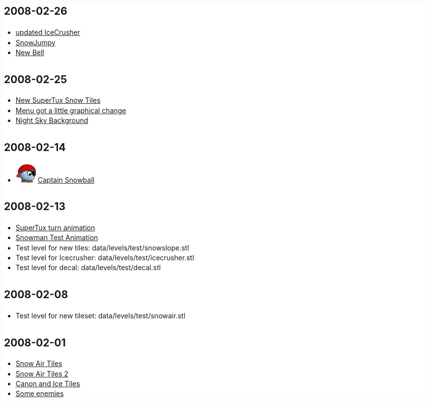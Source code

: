 2008-02-26
----------

-   [updated
    IceCrusher](http://pingus.seul.org/~grumbel/tmp/md5/0b35f68f880c43bab0eb11e60f8d2cd4-iceblock.png)
-   [SnowJumpy](http://pingus.seul.org/~grumbel/tmp/md5/34e65e9f8a36f5d2f24dc6a18c9089ad-snowjumpy.jpg)
-   [New
    Bell](http://pingus.seul.org/~grumbel/tmp/md5/d8e494a578203dcf67c8908a2e1f036f-bell.png)

2008-02-25
----------

-   [New SuperTux Snow Tiles](:Image:SnowBGTiles.jpg "wikilink")
-   [Menu got a little graphical
    change](http://pingus.seul.org/~grumbel/tmp/md5/c3858765733eb50d18a7857315dec96c-supertux-newmenu.jpg)
-   [Night Sky
    Background](http://pingus.seul.org/~grumbel/tmp/md5/124f23ee49d6162fb84b2e6420b7d610-supertux-nightsky.png)

2008-02-14
----------

-   ![](images/Cpt-right-1.png "fig:Cpt-right-1.png") [Captain
    Snowball](Captain_Snowball "wikilink")

2008-02-13
----------

-   [SuperTux turn
    animation](http://pingus.seul.org/~grumbel/tmp/md5/7ea1eb580d6c66743ca68655d1a412c1-supertux-turn.gif)
-   [Snowman Test
    Animation](http://pingus.seul.org/~grumbel/tmp/md5/345e702f5d4a6b6d45683dff215baaaf-snowman-anim.gif)
-   Test level for new tiles: data/levels/test/snowslope.stl
-   Test level for Icecrusher: data/levels/test/icecrusher.stl
-   Test level for decal: data/levels/test/decal.stl

2008-02-08
----------

-   Test level for new tileset: data/levels/test/snowair.stl

2008-02-01
----------

-   [Snow Air
    Tiles](http://pingus.seul.org/~grumbel/tmp/md5/93f5aeab32f7f5ce2092ffa323ded9f7-snowicetiles.png)
-   [Snow Air Tiles
    2](http://pingus.seul.org/~grumbel/tmp/md5/0ee885f14127b2f5ebfe0028de64e851-snowicetiles.png)
-   [Canon and Ice
    Tiles](http://pingus.seul.org/~grumbel/tmp/md5/db945389c00b39ef6012614735aaa154-supertux-news.png)
-   [Some
    enemies](http://pingus.seul.org/~grumbel/tmp/md5/8f0be0f656730a691f34cf4963b7c01d-minibomb-and-stuff.png)
